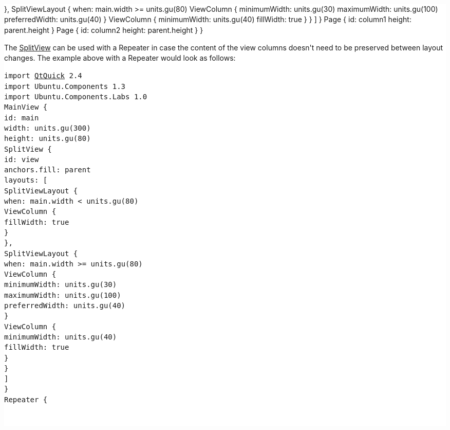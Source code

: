 }<span class="operator">,</span>
SplitViewLayout {
when: main<span class="operator">.</span>width <span class="operator">&gt;</span><span class="operator">=</span> units<span class="operator">.</span>gu(<span class="number">80</span>)
ViewColumn {
minimumWidth: units<span class="operator">.</span>gu(<span class="number">30</span>)
maximumWidth: units<span class="operator">.</span>gu(<span class="number">100</span>)
preferredWidth: units<span class="operator">.</span>gu(<span class="number">40</span>)
}
ViewColumn {
minimumWidth: units<span class="operator">.</span>gu(<span class="number">40</span>)
fillWidth: <span class="keyword">true</span>
}
}
<span class="operator">]</span>
}
Page {
id: column1
height: parent<span class="operator">.</span>height
}
Page {
id: column2
height: parent<span class="operator">.</span>height
}
}</pre>
<p>The <a href="index.html">SplitView</a> can be used with a Repeater in case the content of the view columns doesn't need to be preserved between layout changes. The example above with a Repeater would look as follows:</p>
<pre class="cpp">import <span class="type"><a href="http://doc.qt.io/qt-5/qtquick-qmlmodule.html">QtQuick</a></span> <span class="number">2.4</span>
import Ubuntu<span class="operator">.</span>Components <span class="number">1.3</span>
import Ubuntu<span class="operator">.</span>Components<span class="operator">.</span>Labs <span class="number">1.0</span>
MainView {
id: main
width: units<span class="operator">.</span>gu(<span class="number">300</span>)
height: units<span class="operator">.</span>gu(<span class="number">80</span>)
SplitView {
id: view
anchors<span class="operator">.</span>fill: parent
layouts: <span class="operator">[</span>
SplitViewLayout {
when: main<span class="operator">.</span>width <span class="operator">&lt;</span> units<span class="operator">.</span>gu(<span class="number">80</span>)
ViewColumn {
fillWidth: <span class="keyword">true</span>
}
}<span class="operator">,</span>
SplitViewLayout {
when: main<span class="operator">.</span>width <span class="operator">&gt;</span><span class="operator">=</span> units<span class="operator">.</span>gu(<span class="number">80</span>)
ViewColumn {
minimumWidth: units<span class="operator">.</span>gu(<span class="number">30</span>)
maximumWidth: units<span class="operator">.</span>gu(<span class="number">100</span>)
preferredWidth: units<span class="operator">.</span>gu(<span class="number">40</span>)
}
ViewColumn {
minimumWidth: units<span class="operator">.</span>gu(<span class="number">40</span>)
fillWidth: <span class="keyword">true</span>
}
}
<span class="operator">]</span>
}
Repeater {